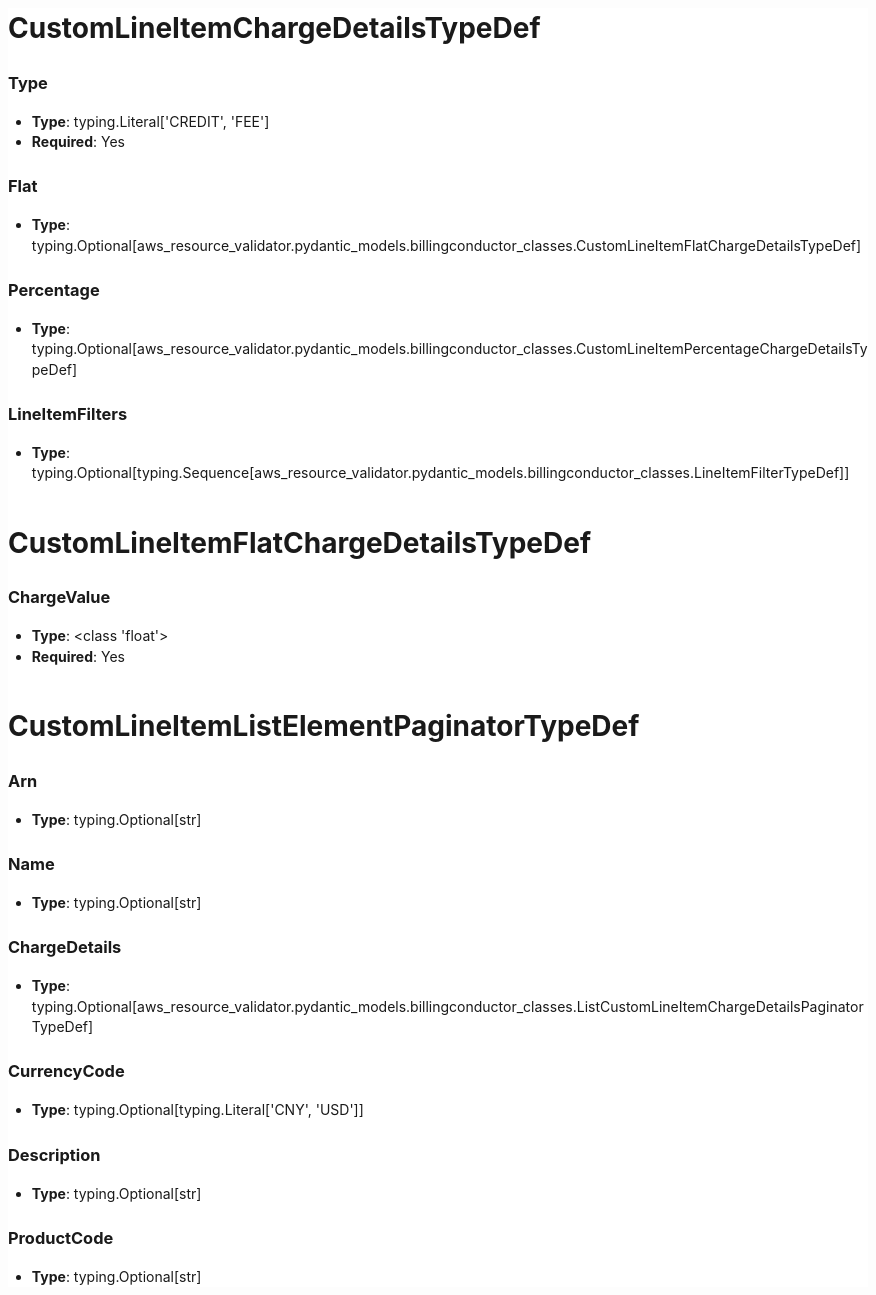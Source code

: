 
# CustomLineItemChargeDetailsTypeDef

### Type
- **Type**: typing.Literal['CREDIT', 'FEE']
- **Required**: Yes

### Flat
- **Type**: typing.Optional[aws_resource_validator.pydantic_models.billingconductor_classes.CustomLineItemFlatChargeDetailsTypeDef]

### Percentage
- **Type**: typing.Optional[aws_resource_validator.pydantic_models.billingconductor_classes.CustomLineItemPercentageChargeDetailsTypeDef]

### LineItemFilters
- **Type**: typing.Optional[typing.Sequence[aws_resource_validator.pydantic_models.billingconductor_classes.LineItemFilterTypeDef]]


# CustomLineItemFlatChargeDetailsTypeDef

### ChargeValue
- **Type**: <class 'float'>
- **Required**: Yes


# CustomLineItemListElementPaginatorTypeDef

### Arn
- **Type**: typing.Optional[str]

### Name
- **Type**: typing.Optional[str]

### ChargeDetails
- **Type**: typing.Optional[aws_resource_validator.pydantic_models.billingconductor_classes.ListCustomLineItemChargeDetailsPaginatorTypeDef]

### CurrencyCode
- **Type**: typing.Optional[typing.Literal['CNY', 'USD']]

### Description
- **Type**: typing.Optional[str]

### ProductCode
- **Type**: typing.Optional[str]

